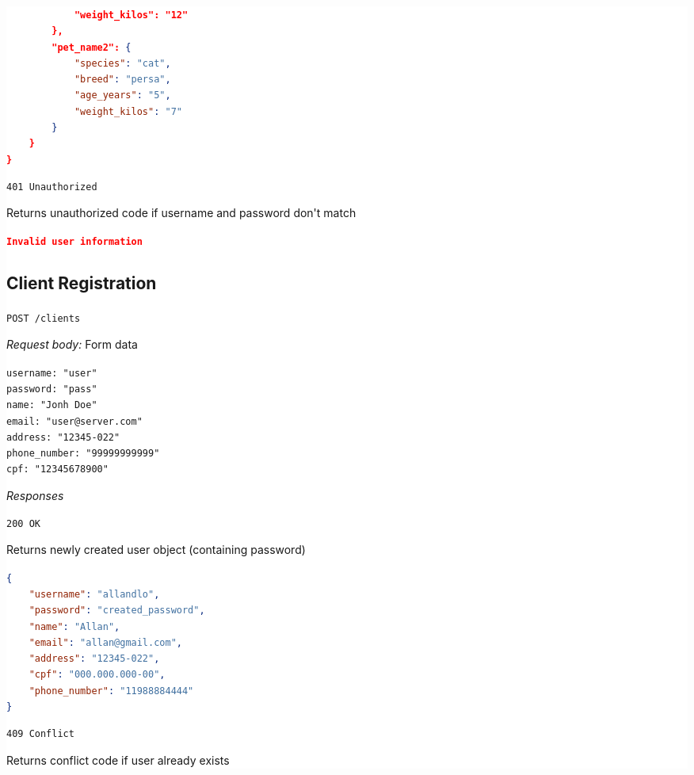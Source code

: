 ```JSON
            "weight_kilos": "12"
        },
        "pet_name2": {
            "species": "cat",
            "breed": "persa",
            "age_years": "5",
            "weight_kilos": "7"
        }
    }
}
```

`401 Unauthorized`

Returns unauthorized code if username and password don't match

```JSON
Invalid user information
```

## Client Registration ##
`POST /clients`

*Request body:*
Form data
```
username: "user"
password: "pass"
name: "Jonh Doe"
email: "user@server.com"
address: "12345-022"
phone_number: "99999999999"
cpf: "12345678900"
```

*Responses*

`200 OK`

Returns newly created user object (containing password)

```JSON
{
    "username": "allandlo",
    "password": "created_password",
    "name": "Allan",
    "email": "allan@gmail.com",
    "address": "12345-022",
    "cpf": "000.000.000-00",
    "phone_number": "11988884444"
}
```

`409 Conflict`

Returns conflict code if user already exists
